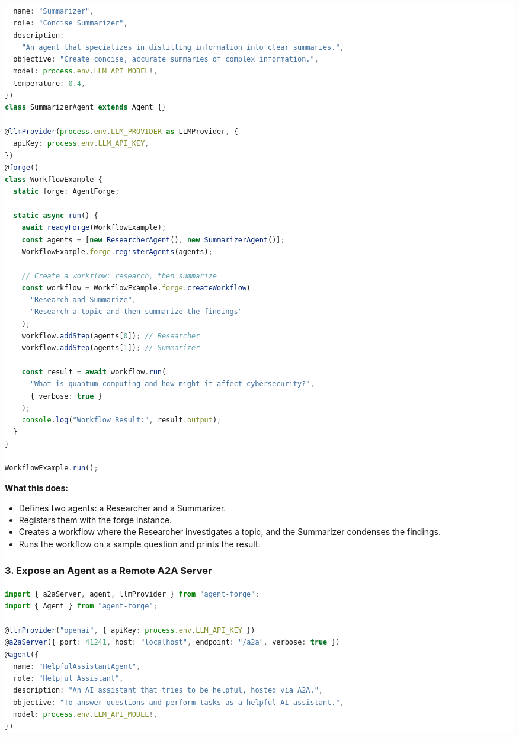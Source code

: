 ```ts
  name: "Summarizer",
  role: "Concise Summarizer",
  description:
    "An agent that specializes in distilling information into clear summaries.",
  objective: "Create concise, accurate summaries of complex information.",
  model: process.env.LLM_API_MODEL!,
  temperature: 0.4,
})
class SummarizerAgent extends Agent {}

@llmProvider(process.env.LLM_PROVIDER as LLMProvider, {
  apiKey: process.env.LLM_API_KEY,
})
@forge()
class WorkflowExample {
  static forge: AgentForge;

  static async run() {
    await readyForge(WorkflowExample);
    const agents = [new ResearcherAgent(), new SummarizerAgent()];
    WorkflowExample.forge.registerAgents(agents);

    // Create a workflow: research, then summarize
    const workflow = WorkflowExample.forge.createWorkflow(
      "Research and Summarize",
      "Research a topic and then summarize the findings"
    );
    workflow.addStep(agents[0]); // Researcher
    workflow.addStep(agents[1]); // Summarizer

    const result = await workflow.run(
      "What is quantum computing and how might it affect cybersecurity?",
      { verbose: true }
    );
    console.log("Workflow Result:", result.output);
  }
}

WorkflowExample.run();
```

**What this does:**

- Defines two agents: a Researcher and a Summarizer.
- Registers them with the forge instance.
- Creates a workflow where the Researcher investigates a topic, and the Summarizer condenses the findings.
- Runs the workflow on a sample question and prints the result.

### 3. Expose an Agent as a Remote A2A Server

```ts
import { a2aServer, agent, llmProvider } from "agent-forge";
import { Agent } from "agent-forge";

@llmProvider("openai", { apiKey: process.env.LLM_API_KEY })
@a2aServer({ port: 41241, host: "localhost", endpoint: "/a2a", verbose: true })
@agent({
  name: "HelpfulAssistantAgent",
  role: "Helpful Assistant",
  description: "An AI assistant that tries to be helpful, hosted via A2A.",
  objective: "To answer questions and perform tasks as a helpful AI assistant.",
  model: process.env.LLM_API_MODEL!,
})
```